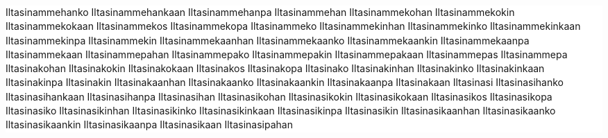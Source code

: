 Iltasinammehanko
Iltasinammehankaan
Iltasinammehanpa
Iltasinammehan
Iltasinammekohan
Iltasinammekokin
Iltasinammekokaan
Iltasinammekos
Iltasinammekopa
Iltasinammeko
Iltasinammekinhan
Iltasinammekinko
Iltasinammekinkaan
Iltasinammekinpa
Iltasinammekin
Iltasinammekaanhan
Iltasinammekaanko
Iltasinammekaankin
Iltasinammekaanpa
Iltasinammekaan
Iltasinammepahan
Iltasinammepako
Iltasinammepakin
Iltasinammepakaan
Iltasinammepas
Iltasinammepa
Iltasinakohan
Iltasinakokin
Iltasinakokaan
Iltasinakos
Iltasinakopa
Iltasinako
Iltasinakinhan
Iltasinakinko
Iltasinakinkaan
Iltasinakinpa
Iltasinakin
Iltasinakaanhan
Iltasinakaanko
Iltasinakaankin
Iltasinakaanpa
Iltasinakaan
Iltasinasi
Iltasinasihanko
Iltasinasihankaan
Iltasinasihanpa
Iltasinasihan
Iltasinasikohan
Iltasinasikokin
Iltasinasikokaan
Iltasinasikos
Iltasinasikopa
Iltasinasiko
Iltasinasikinhan
Iltasinasikinko
Iltasinasikinkaan
Iltasinasikinpa
Iltasinasikin
Iltasinasikaanhan
Iltasinasikaanko
Iltasinasikaankin
Iltasinasikaanpa
Iltasinasikaan
Iltasinasipahan